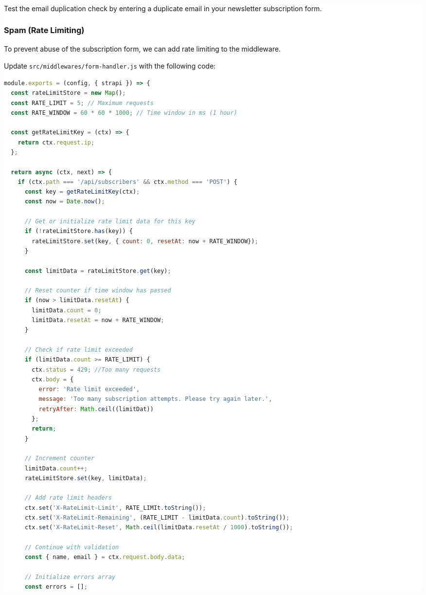 ```js
```

Test the email duplication check by entering a duplicate email in your newsletter subscription form.

### Spam (Rate Limiting)

To prevent abuse of the subscription form, we can add rate limiting to the middleware.

Update `src/middlewares/form-handler.js` with the following code:

```js
module.exports = (config, { strapi }) => {
  const rateLimitStore = new Map();
  const RATE_LIMIT = 5; // Maximum requests
  const RATE_WINDOW = 60 * 60 * 1000; // Time window in ms (1 hour)

  const getRateLimitKey = (ctx) => {
    return ctx.request.ip;
  };

  return async (ctx, next) => {
    if (ctx.path === '/api/subscribers' && ctx.method === 'POST') {
      const key = getRateLimitKey(ctx);
      const now = Date.now();

      // Get or initialize rate limit data for this key
      if (!rateLimitStore.has(key)) {
        rateLimitStore.set(key, { count: 0, resetAt: now + RATE_WINDOW});
      }

      const limitData = rateLimitStore.get(key);

      // Reset counter if time window has passed
      if (now > limitData.resetAt) {
        limitData.count = 0;
        limitData.resetAt = now + RATE_WINDOW;
      }

      // Check if rate limit exceeded
      if (limitData.count >= RATE_LIMIT) {
        ctx.status = 429; //Too many requests
        ctx.body = {
          error: 'Rate limit exceeded',
          message: 'Too many subscription attempts. Please try again later.',
          retryAfter: Math.ceil((limitDat))
        };
        return;
      }

      // Increment counter
      limitData.count++;
      rateLimitStore.set(key, limitData);

      // Add rate limit headers
      ctx.set('X-RateLimit-Limit', RATE_LIMIt.toString());
      ctx.set('X-RateLimit-Remaining', (RATE_LIMIT - limitData.count).toString());
      ctx.set('X-RateLimit-Reset', Math.ceil(limitData.resetAt / 1000).toString());

      // Continue with validation
      const { name, email } = ctx.request.body.data;

      // Initialize errors array
      const errors = [];

```
